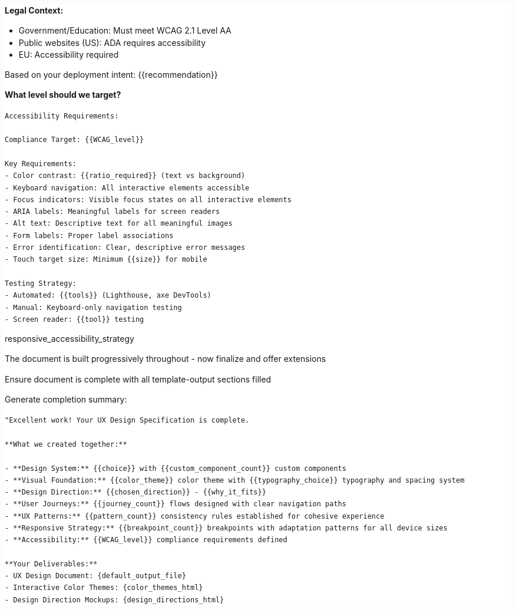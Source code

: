 **Legal Context:**

- Government/Education: Must meet WCAG 2.1 Level AA
- Public websites (US): ADA requires accessibility
- EU: Accessibility required

Based on your deployment intent: {{recommendation}}

**What level should we target?**</ask>

    Accessibility Requirements:

    Compliance Target: {{WCAG_level}}

    Key Requirements:
    - Color contrast: {{ratio_required}} (text vs background)
    - Keyboard navigation: All interactive elements accessible
    - Focus indicators: Visible focus states on all interactive elements
    - ARIA labels: Meaningful labels for screen readers
    - Alt text: Descriptive text for all meaningful images
    - Form labels: Proper label associations
    - Error identification: Clear, descriptive error messages
    - Touch target size: Minimum {{size}} for mobile

    Testing Strategy:
    - Automated: {{tools}} (Lighthouse, axe DevTools)
    - Manual: Keyboard-only navigation testing
    - Screen reader: {{tool}} testing

  </action>

<template-output>responsive_accessibility_strategy</template-output>
</step>

<step n="10" goal="Finalize UX design specification">
  <critical>The document is built progressively throughout - now finalize and offer extensions</critical>

<action>Ensure document is complete with all template-output sections filled</action>

<action>Generate completion summary:

    "Excellent work! Your UX Design Specification is complete.

    **What we created together:**

    - **Design System:** {{choice}} with {{custom_component_count}} custom components
    - **Visual Foundation:** {{color_theme}} color theme with {{typography_choice}} typography and spacing system
    - **Design Direction:** {{chosen_direction}} - {{why_it_fits}}
    - **User Journeys:** {{journey_count}} flows designed with clear navigation paths
    - **UX Patterns:** {{pattern_count}} consistency rules established for cohesive experience
    - **Responsive Strategy:** {{breakpoint_count}} breakpoints with adaptation patterns for all device sizes
    - **Accessibility:** {{WCAG_level}} compliance requirements defined

    **Your Deliverables:**
    - UX Design Document: {default_output_file}
    - Interactive Color Themes: {color_themes_html}
    - Design Direction Mockups: {design_directions_html}
